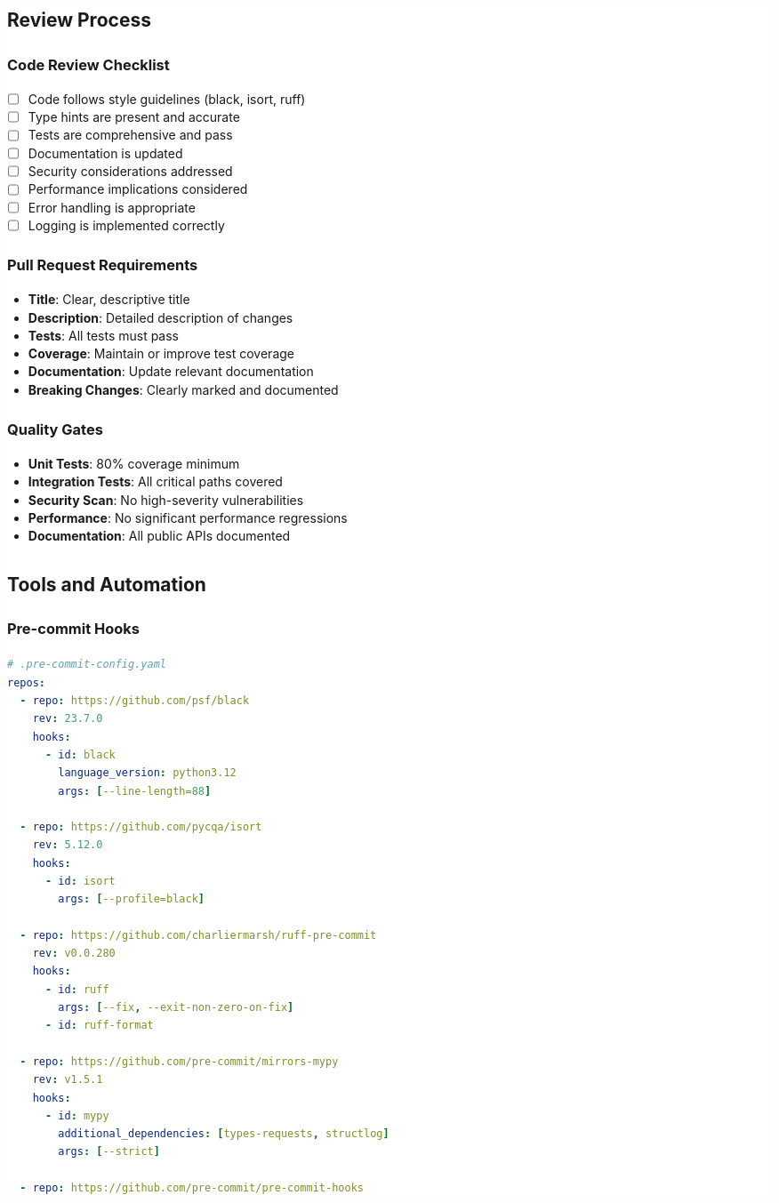 ## Review Process

### Code Review Checklist
- [ ] Code follows style guidelines (black, isort, ruff)
- [ ] Type hints are present and accurate
- [ ] Tests are comprehensive and pass
- [ ] Documentation is updated
- [ ] Security considerations addressed
- [ ] Performance implications considered
- [ ] Error handling is appropriate
- [ ] Logging is implemented correctly

### Pull Request Requirements
- **Title**: Clear, descriptive title
- **Description**: Detailed description of changes
- **Tests**: All tests must pass
- **Coverage**: Maintain or improve test coverage
- **Documentation**: Update relevant documentation
- **Breaking Changes**: Clearly marked and documented

### Quality Gates
- **Unit Tests**: 80% coverage minimum
- **Integration Tests**: All critical paths covered
- **Security Scan**: No high-severity vulnerabilities
- **Performance**: No significant performance regressions
- **Documentation**: All public APIs documented

## Tools and Automation

### Pre-commit Hooks
```yaml
# .pre-commit-config.yaml
repos:
  - repo: https://github.com/psf/black
    rev: 23.7.0
    hooks:
      - id: black
        language_version: python3.12
        args: [--line-length=88]
  
  - repo: https://github.com/pycqa/isort
    rev: 5.12.0
    hooks:
      - id: isort
        args: [--profile=black]
  
  - repo: https://github.com/charliermarsh/ruff-pre-commit
    rev: v0.0.280
    hooks:
      - id: ruff
        args: [--fix, --exit-non-zero-on-fix]
      - id: ruff-format
  
  - repo: https://github.com/pre-commit/mirrors-mypy
    rev: v1.5.1
    hooks:
      - id: mypy
        additional_dependencies: [types-requests, structlog]
        args: [--strict]
  
  - repo: https://github.com/pre-commit/pre-commit-hooks
```